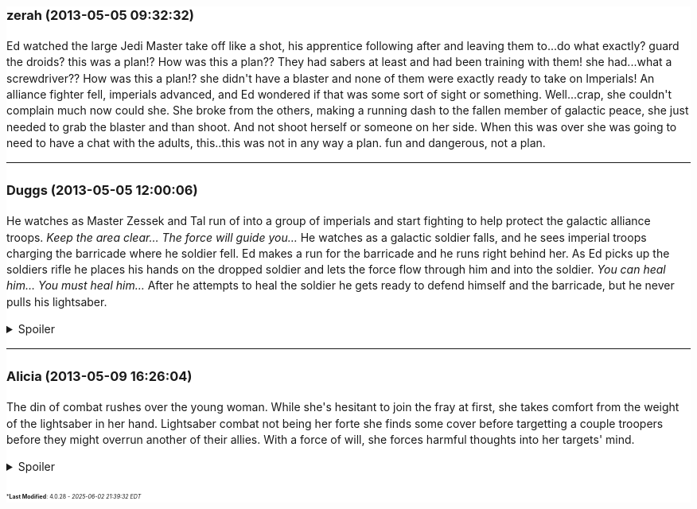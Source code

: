 
### **zerah** (2013-05-05 09:32:32)

Ed watched the large Jedi Master take off like a shot, his apprentice following after and leaving them to...do what exactly? guard the droids? this was a plan!? How was this a plan?? They had sabers at least and had been training with them! she had...what a screwdriver?? How was this a plan!? she didn't have a blaster and none of them were exactly ready to take on Imperials!
An alliance fighter fell, imperials advanced, and Ed wondered if that was some sort of sight or something. Well...crap, she couldn't complain much now could she.
She broke from the others, making a running dash to the fallen member of galactic peace, she just needed to grab the blaster and than shoot. And not shoot herself or someone on her side.
When this was over she was going to need to have a chat with the adults, this..this was not in any way a plan. fun and dangerous, not a plan.

---

### **Duggs** (2013-05-05 12:00:06)

He watches as Master Zessek and Tal run of into a group of imperials and start fighting to help protect the galactic alliance troops.
*Keep the area clear… The force will guide you…*
He watches as a galactic soldier falls, and he sees imperial troops charging the barricade where he soldier fell. Ed makes a run for the barricade and he runs right behind her. As Ed picks up the soldiers rifle he places his hands on the dropped soldier and lets the force flow through him and into the soldier.
*You can heal him… You must heal him…*
After he attempts to heal the soldier he gets ready to defend himself and the barricade, but he never pulls his lightsaber.
<details><summary>Spoiler</summary></details>

---

### **Alicia** (2013-05-09 16:26:04)

The din of combat rushes over the young woman. While she's hesitant to join the fray at first, she takes comfort from the weight of the lightsaber in her hand. Lightsaber combat not being her forte she finds some cover before targetting a couple troopers before they might overrun another of their allies.
With a force of will, she forces harmful thoughts into her targets' mind.
<details><summary>Spoiler</summary></details>



<span style="font-size: 0.5em;">***Last Modified**: 4.0.28 - *2025-06-02 21:39:32 EDT*</span>